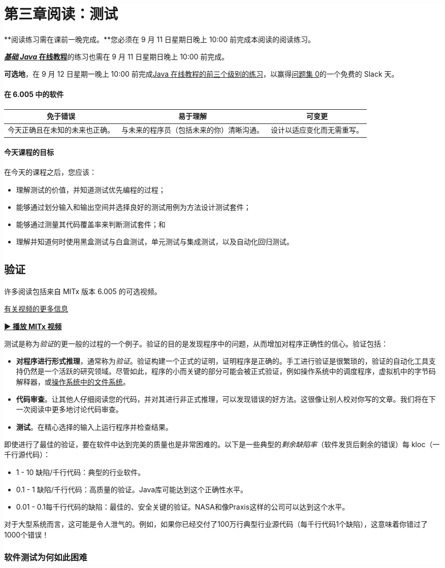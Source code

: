 # 第三章阅读：测试

**阅读练习需在课前一晚完成。**您必须在 9 月 11 日星期日晚上 10:00 前完成本阅读的阅读练习。

[***基础 Java* 在线教程**](../../getting-started/java-tutor/#required)的练习也需在 9 月 11 日星期日晚上 10:00 前完成。

**可选地**，在 9 月 12 日星期一晚上 10:00 前完成[Java 在线教程的前三个级别的练习](../../getting-started/java-tutor/#optional)，以赢得[问题集 0](../../psets/ps0/)的一个免费的 Slack 天。

#### 在 6.005 中的软件

| 免于错误 | 易于理解 | 可变更 |
| --- | --- | --- |
| 今天正确且在未知的未来也正确。 | 与未来的程序员（包括未来的你）清晰沟通。 | 设计以适应变化而无需重写。 |

#### 今天课程的目标

在今天的课程之后，您应该：

+   理解测试的价值，并知道测试优先编程的过程；

+   能够通过划分输入和输出空间并选择良好的测试用例为方法设计测试套件；

+   能够通过测量其代码覆盖率来判断测试套件；和

+   理解并知道何时使用黑盒测试与白盒测试，单元测试与集成测试，以及自动化回归测试。

## 验证

许多阅读包括来自 MITx 版本 6.005 的可选视频。

[有关视频的更多信息](../../general/#classes_readings_and_nanoquizzes)

[**▶ 播放 MITx 视频**](https://courses.csail.mit.edu/6.005/video/reading_3_testing,validation/1tgKOH6jYIY)

测试是称为*验证*的更一般的过程的一个例子。验证的目的是发现程序中的问题，从而增加对程序正确性的信心。验证包括：

+   **对程序进行形式推理**，通常称为*验证*。验证构建一个正式的证明，证明程序是正确的。手工进行验证是很繁琐的，验证的自动化工具支持仍然是一个活跃的研究领域。尽管如此，程序的小而关键的部分可能会被正式验证，例如操作系统中的调度程序，虚拟机中的字节码解释器，或[操作系统中的文件系统](http://www.csail.mit.edu/crash_tolerant_data_storage)。

+   **代码审查**。让其他人仔细阅读您的代码，并对其进行非正式推理，可以发现错误的好方法。这很像让别人校对你写的文章。我们将在下一次阅读中更多地讨论代码审查。

+   **测试**。在精心选择的输入上运行程序并检查结果。

即使进行了最佳的验证，要在软件中达到完美的质量也是非常困难的。以下是一些典型的*剩余缺陷率*（软件发货后剩余的错误）每 kloc（一千行源代码）：

+   1 - 10 缺陷/千行代码：典型的行业软件。

+   0.1 - 1 缺陷/千行代码：高质量的验证。Java库可能达到这个正确性水平。

+   0.01 - 0.1每千行代码的缺陷：最佳的、安全关键的验证。NASA和像Praxis这样的公司可以达到这个水平。

对于大型系统而言，这可能是令人泄气的。例如，如果你已经交付了100万行典型行业源代码（每千行代码1个缺陷），这意味着你错过了1000个错误！

### 软件测试为何如此困难
